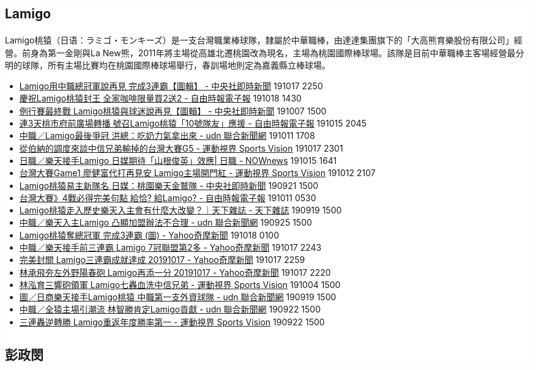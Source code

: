 ## Lamigo

Lamigo桃猿（日语：ラミゴ・モンキーズ）是一支台灣職業棒球隊，隸屬於中華職棒，由達達集團旗下的「大高熊育樂股份有限公司」經營。前身為第一金剛與La New熊，2011年將主場從高雄北遷桃園改為現名，主場為桃園國際棒球場。該隊是目前中華職棒主客場經營最分明的球隊，所有主場比賽均在桃園國際棒球場舉行，春訓場地則定為嘉義縣立棒球場。
- [Lamigo用中職總冠軍說再見 完成3連霸【圖輯】 - 中央社即時新聞](https://www.cna.com.tw/news/firstnews/201910175010.aspx "Lamigo用中職總冠軍說再見 完成3連霸【圖輯】 - 中央社即時新聞") 191017 2250
- [慶祝Lamigo桃猿封王 全家咖啡限量買2送2 - 自由時報電子報](https://ec.ltn.com.tw/article/breakingnews/2950287 "慶祝Lamigo桃猿封王 全家咖啡限量買2送2 - 自由時報電子報") 191018 1430
- [例行賽最終戰 Lamigo桃猿與球迷說再見【圖輯】 - 中央社即時新聞](https://www.cna.com.tw/news/firstnews/201910060087.aspx "例行賽最終戰 Lamigo桃猿與球迷說再見【圖輯】 - 中央社即時新聞") 191007 1500
- [連3天桃市府前廣場轉播 號召Lamigo桃猿「10號隊友」應援 - 自由時報電子報](https://news.ltn.com.tw/news/life/breakingnews/2947331 "連3天桃市府前廣場轉播 號召Lamigo桃猿「10號隊友」應援 - 自由時報電子報") 191015 2045
- [中職／Lamigo最後爭冠 洪總：吃奶力氣拿出來 - udn 聯合新聞網](https://udn.com/news/story/7001/4099238 "中職／Lamigo最後爭冠 洪總：吃奶力氣拿出來 - udn 聯合新聞網") 191011 1708
- [從伯納的調度來談中信兄弟輸掉的台灣大賽G5 - 運動視界 Sports Vision](https://www.sportsv.net/articles/68314 "從伯納的調度來談中信兄弟輸掉的台灣大賽G5 - 運動視界 Sports Vision") 191017 2301
- [日職／樂天接手Lamigo 日媒期待「山根俊英」效應| 日職 - NOWnews](https://www.nownews.com/news/20191015/3691516/ "日職／樂天接手Lamigo 日媒期待「山根俊英」效應| 日職 - NOWnews") 191015 1641
- [台灣大賽Game1 廖健富代打再見安 Lamigo主場開門紅 - 運動視界 Sports Vision](https://www.sportsv.net/articles/68151 "台灣大賽Game1 廖健富代打再見安 Lamigo主場開門紅 - 運動視界 Sports Vision") 191012 2107
- [Lamigo桃猿易主新隊名 日媒：桃園樂天金鷲隊 - 中央社即時新聞](https://www.cna.com.tw/news/firstnews/201909210037.aspx "Lamigo桃猿易主新隊名 日媒：桃園樂天金鷲隊 - 中央社即時新聞") 190921 1500
- [台灣大賽》4戰必得完美句點 給恰? 給Lamigo? - 自由時報電子報](https://sports.ltn.com.tw/news/paper/1323934 "台灣大賽》4戰必得完美句點 給恰? 給Lamigo? - 自由時報電子報") 191011 0530
- [Lamigo桃猿走入歷史樂天入主會有什麼大改變？｜天下雜誌 - 天下雜誌](https://www.cw.com.tw/article/article.action?id=5096901 "Lamigo桃猿走入歷史樂天入主會有什麼大改變？｜天下雜誌 - 天下雜誌") 190919 1500
- [中職／樂天入主Lamigo 凸顯加盟辦法不合理 - udn 聯合新聞網](https://udn.com/news/story/7001/4065696 "中職／樂天入主Lamigo 凸顯加盟辦法不合理 - udn 聯合新聞網") 190925 1500
- [Lamigo桃猿奪總冠軍 完成3連霸 (圖) - Yahoo奇摩新聞](https://tw.news.yahoo.com/lamigo%E6%A1%83%E7%8C%BF%E5%A5%AA%E7%B8%BD%E5%86%A0%E8%BB%8D-%E5%AE%8C%E6%88%903%E9%80%A3%E9%9C%B8-%E5%9C%96-170053422.html "Lamigo桃猿奪總冠軍 完成3連霸 (圖) - Yahoo奇摩新聞") 191018 0100
- [中職／樂天接手前三連霸 Lamigo 7冠聯盟第2多 - Yahoo奇摩新聞](https://tw.news.yahoo.com/%E4%B8%AD%E8%81%B7-%E6%A8%82%E5%A4%A9%E6%8E%A5%E6%89%8B%E5%89%8D%E4%B8%89%E9%80%A3%E9%9C%B8-lamigo-7%E5%86%A0%E8%81%AF%E7%9B%9F%E7%AC%AC2%E5%A4%9A-144339224.html "中職／樂天接手前三連霸 Lamigo 7冠聯盟第2多 - Yahoo奇摩新聞") 191017 2243
- [完美封關 Lamigo三連霸成就達成 20191017 - Yahoo奇摩新聞](https://tw.news.yahoo.com/video/%E5%AE%8C%E7%BE%8E%E5%B0%81%E9%97%9C-lamigo%E4%B8%89%E9%80%A3%E9%9C%B8%E6%88%90%E5%B0%B1%E9%81%94%E6%88%90-20191017-145930164.html "完美封關 Lamigo三連霸成就達成 20191017 - Yahoo奇摩新聞") 191017 2259
- [林承飛夯左外野陽春砲 Lamigo再添一分 20191017 - Yahoo奇摩新聞](https://tw.news.yahoo.com/video/10-17-%E7%B8%BD%E5%86%A0%E8%BB%8D%E8%B3%BDg5-lamigo-vs-142008526.html "林承飛夯左外野陽春砲 Lamigo再添一分 20191017 - Yahoo奇摩新聞") 191017 2220
- [林泓育三響砲領軍 Lamigo七轟血洗中信兄弟 - 運動視界 Sports Vision](https://www.sportsv.net/articles/67904 "林泓育三響砲領軍 Lamigo七轟血洗中信兄弟 - 運動視界 Sports Vision") 191004 1500
- [圖／日商樂天接手Lamigo桃猿 中職第一支外資球隊 - udn 聯合新聞網](https://udn.com/news/story/7001/4056400 "圖／日商樂天接手Lamigo桃猿 中職第一支外資球隊 - udn 聯合新聞網") 190919 1500
- [中職／全猿主場引潮流 林智勝肯定Lamigo貢獻 - udn 聯合新聞網](https://udn.com/news/story/11313/4061321 "中職／全猿主場引潮流 林智勝肯定Lamigo貢獻 - udn 聯合新聞網") 190922 1500
- [三連轟逆轉勝 Lamigo重返年度勝率第一 - 運動視界 Sports Vision](https://www.sportsv.net/articles/67488 "三連轟逆轉勝 Lamigo重返年度勝率第一 - 運動視界 Sports Vision") 190922 1500

## 彭政閔
